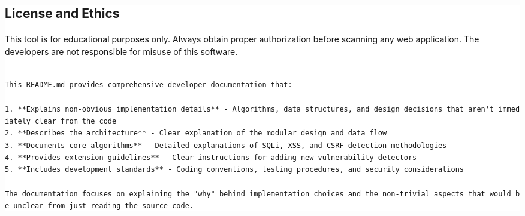 ## License and Ethics

This tool is for educational purposes only. Always obtain proper authorization before scanning any web application. The developers are not responsible for misuse of this software.
```

This README.md provides comprehensive developer documentation that:

1. **Explains non-obvious implementation details** - Algorithms, data structures, and design decisions that aren't immediately clear from the code
2. **Describes the architecture** - Clear explanation of the modular design and data flow
3. **Documents core algorithms** - Detailed explanations of SQLi, XSS, and CSRF detection methodologies
4. **Provides extension guidelines** - Clear instructions for adding new vulnerability detectors
5. **Includes development standards** - Coding conventions, testing procedures, and security considerations

The documentation focuses on explaining the "why" behind implementation choices and the non-trivial aspects that would be unclear from just reading the source code.
